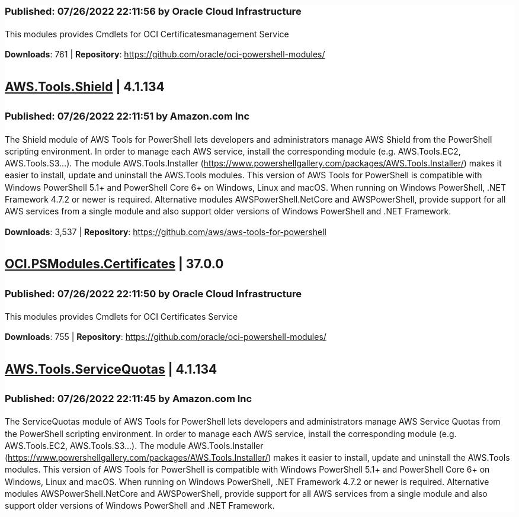 ### Published: 07/26/2022 22:11:56 by Oracle Cloud Infrastructure

This modules provides Cmdlets for OCI Certificatesmanagement Service

__Downloads__: 761 | __Repository__: https://github.com/oracle/oci-powershell-modules/

## [AWS.Tools.Shield](https://www.powershellgallery.com/Packages/AWS.Tools.Shield/4.1.134) | 4.1.134

### Published: 07/26/2022 22:11:51 by Amazon.com Inc

The Shield module of AWS Tools for PowerShell lets developers and administrators manage AWS Shield from the PowerShell scripting environment. In order to manage each AWS service, install the corresponding module (e.g. AWS.Tools.EC2, AWS.Tools.S3...).
The module AWS.Tools.Installer (https://www.powershellgallery.com/packages/AWS.Tools.Installer/) makes it easier to install, update and uninstall the AWS.Tools modules.
This version of AWS Tools for PowerShell is compatible with Windows PowerShell 5.1+ and PowerShell Core 6+ on Windows, Linux and macOS. When running on Windows PowerShell, .NET Framework 4.7.2 or newer is required. Alternative modules AWSPowerShell.NetCore and AWSPowerShell, provide support for all AWS services from a single module and also support older versions of Windows PowerShell and .NET Framework.

__Downloads__: 3,537 | __Repository__: https://github.com/aws/aws-tools-for-powershell

## [OCI.PSModules.Certificates](https://www.powershellgallery.com/Packages/OCI.PSModules.Certificates/37.0.0) | 37.0.0

### Published: 07/26/2022 22:11:50 by Oracle Cloud Infrastructure

This modules provides Cmdlets for OCI Certificates Service

__Downloads__: 755 | __Repository__: https://github.com/oracle/oci-powershell-modules/

## [AWS.Tools.ServiceQuotas](https://www.powershellgallery.com/Packages/AWS.Tools.ServiceQuotas/4.1.134) | 4.1.134

### Published: 07/26/2022 22:11:45 by Amazon.com Inc

The ServiceQuotas module of AWS Tools for PowerShell lets developers and administrators manage AWS Service Quotas from the PowerShell scripting environment. In order to manage each AWS service, install the corresponding module (e.g. AWS.Tools.EC2, AWS.Tools.S3...).
The module AWS.Tools.Installer (https://www.powershellgallery.com/packages/AWS.Tools.Installer/) makes it easier to install, update and uninstall the AWS.Tools modules.
This version of AWS Tools for PowerShell is compatible with Windows PowerShell 5.1+ and PowerShell Core 6+ on Windows, Linux and macOS. When running on Windows PowerShell, .NET Framework 4.7.2 or newer is required. Alternative modules AWSPowerShell.NetCore and AWSPowerShell, provide support for all AWS services from a single module and also support older versions of Windows PowerShell and .NET Framework.
